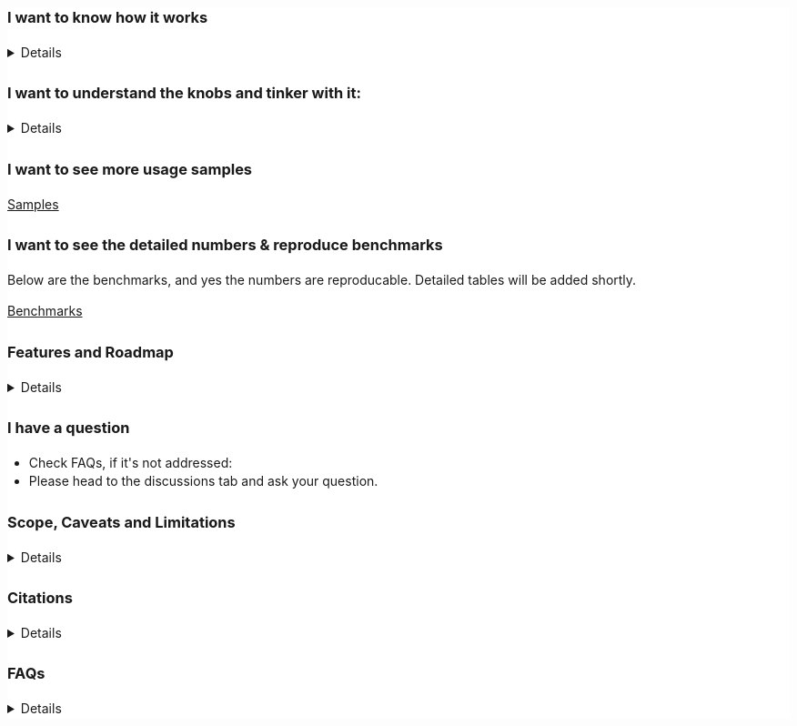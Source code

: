### I want to know how it works

<details></details>


### I want to understand the knobs and tinker with it:

<details></details>

### I want to see more usage samples
[Samples](./samples/)

### I want to see the detailed numbers & reproduce benchmarks

Below are the benchmarks, and yes the numbers are reproducable. Detailed tables will be added shortly.

[Benchmarks](./benchmarks/)

### Features and Roadmap

<details></details>

### I have a question

- Check FAQs, if it's not addressed:
- Please head to the discussions tab and ask your question.

### Scope, Caveats and Limitations

<details></details>

### Citations

<details></details>

### FAQs

<details></details>
